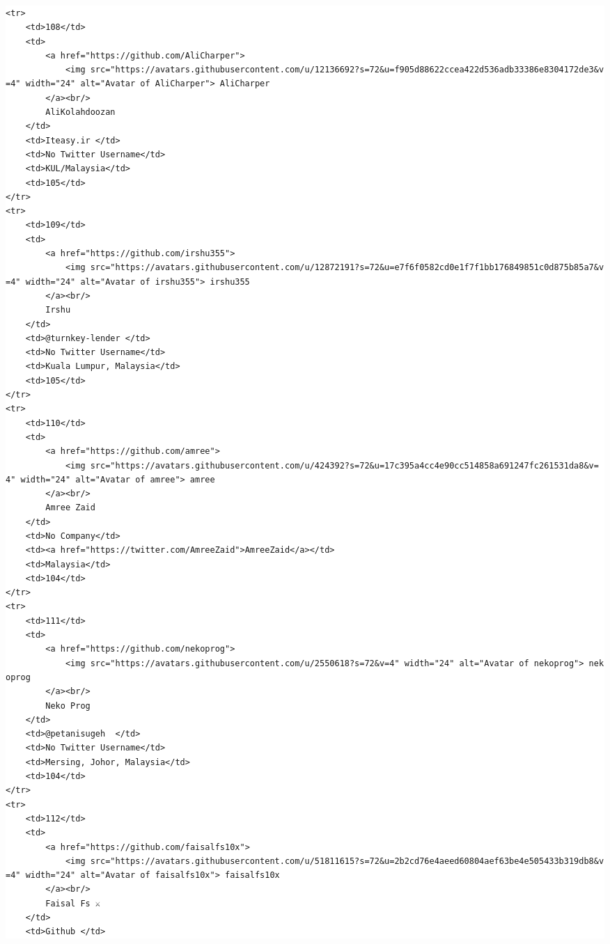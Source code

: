 	<tr>
		<td>108</td>
		<td>
			<a href="https://github.com/AliCharper">
				<img src="https://avatars.githubusercontent.com/u/12136692?s=72&u=f905d88622ccea422d536adb33386e8304172de3&v=4" width="24" alt="Avatar of AliCharper"> AliCharper
			</a><br/>
			AliKolahdoozan
		</td>
		<td>Iteasy.ir </td>
		<td>No Twitter Username</td>
		<td>KUL/Malaysia</td>
		<td>105</td>
	</tr>
	<tr>
		<td>109</td>
		<td>
			<a href="https://github.com/irshu355">
				<img src="https://avatars.githubusercontent.com/u/12872191?s=72&u=e7f6f0582cd0e1f7f1bb176849851c0d875b85a7&v=4" width="24" alt="Avatar of irshu355"> irshu355
			</a><br/>
			Irshu
		</td>
		<td>@turnkey-lender </td>
		<td>No Twitter Username</td>
		<td>Kuala Lumpur, Malaysia</td>
		<td>105</td>
	</tr>
	<tr>
		<td>110</td>
		<td>
			<a href="https://github.com/amree">
				<img src="https://avatars.githubusercontent.com/u/424392?s=72&u=17c395a4cc4e90cc514858a691247fc261531da8&v=4" width="24" alt="Avatar of amree"> amree
			</a><br/>
			Amree Zaid
		</td>
		<td>No Company</td>
		<td><a href="https://twitter.com/AmreeZaid">AmreeZaid</a></td>
		<td>Malaysia</td>
		<td>104</td>
	</tr>
	<tr>
		<td>111</td>
		<td>
			<a href="https://github.com/nekoprog">
				<img src="https://avatars.githubusercontent.com/u/2550618?s=72&v=4" width="24" alt="Avatar of nekoprog"> nekoprog
			</a><br/>
			Neko Prog
		</td>
		<td>@petanisugeh  </td>
		<td>No Twitter Username</td>
		<td>Mersing, Johor, Malaysia</td>
		<td>104</td>
	</tr>
	<tr>
		<td>112</td>
		<td>
			<a href="https://github.com/faisalfs10x">
				<img src="https://avatars.githubusercontent.com/u/51811615?s=72&u=2b2cd76e4aeed60804aef63be4e505433b319db8&v=4" width="24" alt="Avatar of faisalfs10x"> faisalfs10x
			</a><br/>
			Faisal Fs ⚔️
		</td>
		<td>Github </td>